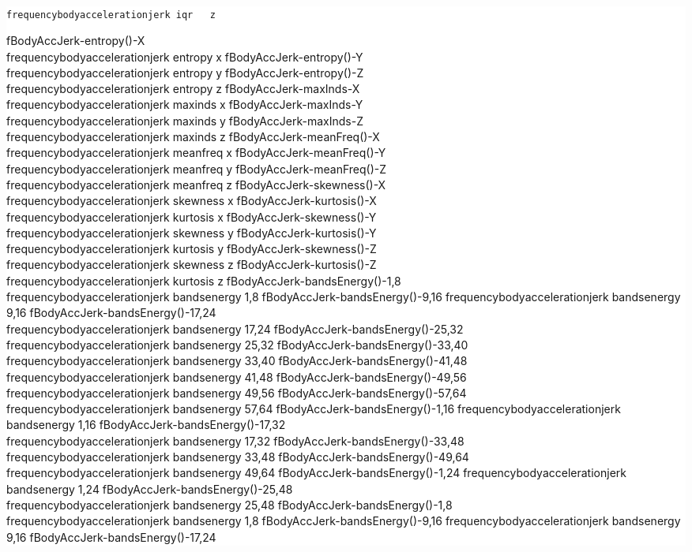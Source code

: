 	frequencybodyaccelerationjerk iqr   z
fBodyAccJerk-entropy()-X	
	frequencybodyaccelerationjerk entropy   x
fBodyAccJerk-entropy()-Y	
	frequencybodyaccelerationjerk entropy   y
fBodyAccJerk-entropy()-Z	
	frequencybodyaccelerationjerk entropy   z
fBodyAccJerk-maxInds-X	
	frequencybodyaccelerationjerk maxinds x
fBodyAccJerk-maxInds-Y	
	frequencybodyaccelerationjerk maxinds y
fBodyAccJerk-maxInds-Z		
	frequencybodyaccelerationjerk maxinds z
fBodyAccJerk-meanFreq()-X	
	frequencybodyaccelerationjerk meanfreq   x
fBodyAccJerk-meanFreq()-Y	
	frequencybodyaccelerationjerk meanfreq   y
fBodyAccJerk-meanFreq()-Z	
	frequencybodyaccelerationjerk meanfreq   z
fBodyAccJerk-skewness()-X	
	frequencybodyaccelerationjerk skewness   x
fBodyAccJerk-kurtosis()-X	
	frequencybodyaccelerationjerk kurtosis   x
fBodyAccJerk-skewness()-Y	
	frequencybodyaccelerationjerk skewness   y
fBodyAccJerk-kurtosis()-Y	
	frequencybodyaccelerationjerk kurtosis   y
fBodyAccJerk-skewness()-Z	
	frequencybodyaccelerationjerk skewness   z
fBodyAccJerk-kurtosis()-Z	
	frequencybodyaccelerationjerk kurtosis   z
fBodyAccJerk-bandsEnergy()-1,8	
	frequencybodyaccelerationjerk bandsenergy   1,8
fBodyAccJerk-bandsEnergy()-9,16	
	frequencybodyaccelerationjerk bandsenergy   9,16
fBodyAccJerk-bandsEnergy()-17,24		
	frequencybodyaccelerationjerk bandsenergy   17,24
fBodyAccJerk-bandsEnergy()-25,32	
	frequencybodyaccelerationjerk bandsenergy   25,32
fBodyAccJerk-bandsEnergy()-33,40	
	frequencybodyaccelerationjerk bandsenergy   33,40
fBodyAccJerk-bandsEnergy()-41,48	
	frequencybodyaccelerationjerk bandsenergy   41,48
fBodyAccJerk-bandsEnergy()-49,56	
	frequencybodyaccelerationjerk bandsenergy   49,56
fBodyAccJerk-bandsEnergy()-57,64	
	frequencybodyaccelerationjerk bandsenergy   57,64
fBodyAccJerk-bandsEnergy()-1,16	
	frequencybodyaccelerationjerk bandsenergy   1,16
fBodyAccJerk-bandsEnergy()-17,32	
	frequencybodyaccelerationjerk bandsenergy   17,32
fBodyAccJerk-bandsEnergy()-33,48	
	frequencybodyaccelerationjerk bandsenergy   33,48
fBodyAccJerk-bandsEnergy()-49,64	
	frequencybodyaccelerationjerk bandsenergy   49,64
fBodyAccJerk-bandsEnergy()-1,24	
	frequencybodyaccelerationjerk bandsenergy   1,24
fBodyAccJerk-bandsEnergy()-25,48	
	frequencybodyaccelerationjerk bandsenergy   25,48
fBodyAccJerk-bandsEnergy()-1,8	
	frequencybodyaccelerationjerk bandsenergy   1,8
fBodyAccJerk-bandsEnergy()-9,16	
	frequencybodyaccelerationjerk bandsenergy   9,16
fBodyAccJerk-bandsEnergy()-17,24	